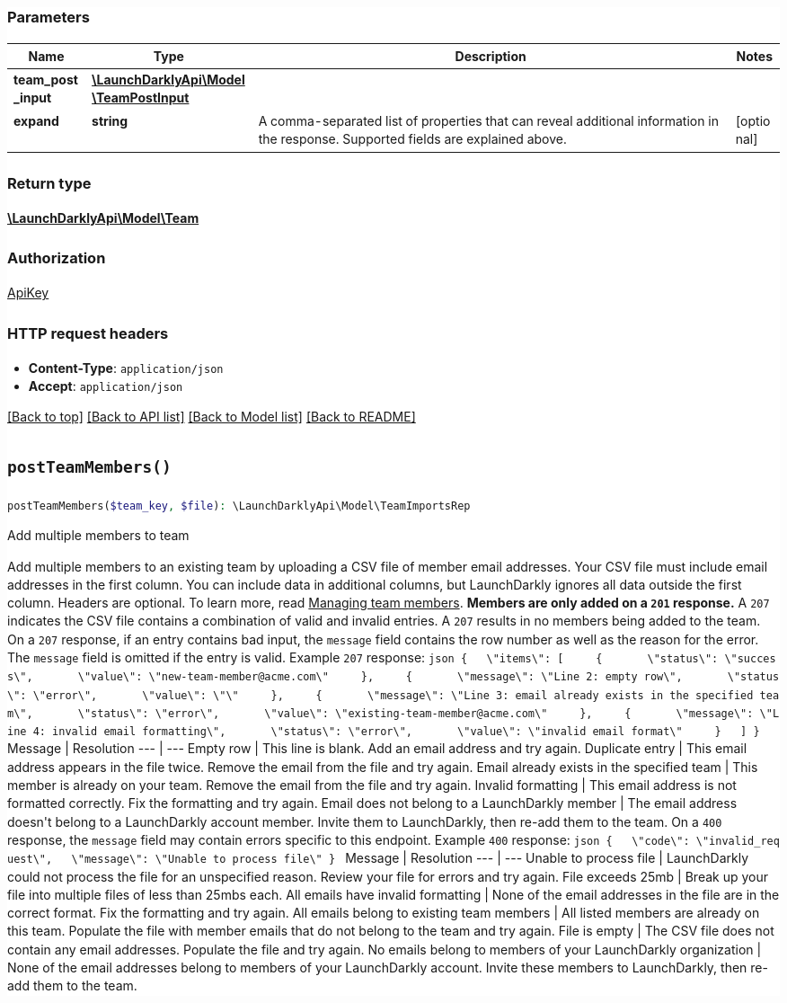 ### Parameters

Name | Type | Description  | Notes
------------- | ------------- | ------------- | -------------
 **team_post_input** | [**\LaunchDarklyApi\Model\TeamPostInput**](../Model/TeamPostInput.md)|  |
 **expand** | **string**| A comma-separated list of properties that can reveal additional information in the response. Supported fields are explained above. | [optional]

### Return type

[**\LaunchDarklyApi\Model\Team**](../Model/Team.md)

### Authorization

[ApiKey](../../README.md#ApiKey)

### HTTP request headers

- **Content-Type**: `application/json`
- **Accept**: `application/json`

[[Back to top]](#) [[Back to API list]](../../README.md#endpoints)
[[Back to Model list]](../../README.md#models)
[[Back to README]](../../README.md)

## `postTeamMembers()`

```php
postTeamMembers($team_key, $file): \LaunchDarklyApi\Model\TeamImportsRep
```

Add multiple members to team

Add multiple members to an existing team by uploading a CSV file of member email addresses. Your CSV file must include email addresses in the first column. You can include data in additional columns, but LaunchDarkly ignores all data outside the first column. Headers are optional. To learn more, read [Managing team members](https://docs.launchdarkly.com/home/teams/managing#managing-team-members).  **Members are only added on a `201` response.** A `207` indicates the CSV file contains a combination of valid and invalid entries. A `207` results in no members being added to the team.  On a `207` response, if an entry contains bad input, the `message` field contains the row number as well as the reason for the error. The `message` field is omitted if the entry is valid.  Example `207` response: ```json {   \"items\": [     {       \"status\": \"success\",       \"value\": \"new-team-member@acme.com\"     },     {       \"message\": \"Line 2: empty row\",       \"status\": \"error\",       \"value\": \"\"     },     {       \"message\": \"Line 3: email already exists in the specified team\",       \"status\": \"error\",       \"value\": \"existing-team-member@acme.com\"     },     {       \"message\": \"Line 4: invalid email formatting\",       \"status\": \"error\",       \"value\": \"invalid email format\"     }   ] } ```  Message | Resolution --- | --- Empty row | This line is blank. Add an email address and try again. Duplicate entry | This email address appears in the file twice. Remove the email from the file and try again. Email already exists in the specified team | This member is already on your team. Remove the email from the file and try again. Invalid formatting | This email address is not formatted correctly. Fix the formatting and try again. Email does not belong to a LaunchDarkly member | The email address doesn't belong to a LaunchDarkly account member. Invite them to LaunchDarkly, then re-add them to the team.  On a `400` response, the `message` field may contain errors specific to this endpoint.  Example `400` response: ```json {   \"code\": \"invalid_request\",   \"message\": \"Unable to process file\" } ```  Message | Resolution --- | --- Unable to process file | LaunchDarkly could not process the file for an unspecified reason. Review your file for errors and try again. File exceeds 25mb | Break up your file into multiple files of less than 25mbs each. All emails have invalid formatting | None of the email addresses in the file are in the correct format. Fix the formatting and try again. All emails belong to existing team members | All listed members are already on this team. Populate the file with member emails that do not belong to the team and try again. File is empty | The CSV file does not contain any email addresses. Populate the file and try again. No emails belong to members of your LaunchDarkly organization | None of the email addresses belong to members of your LaunchDarkly account. Invite these members to LaunchDarkly, then re-add them to the team.
